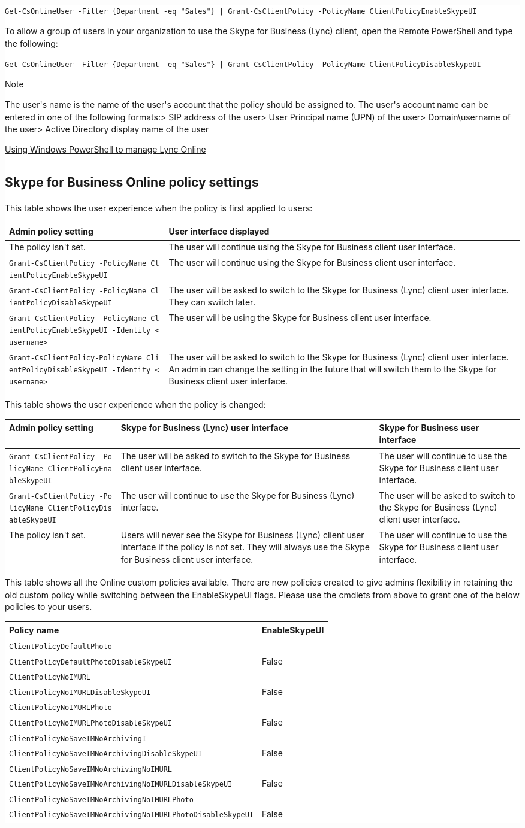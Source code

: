```
Get-CsOnlineUser -Filter {Department -eq "Sales"} | Grant-CsClientPolicy -PolicyName ClientPolicyEnableSkypeUI
```

To allow a group of users in your organization to use the Skype for Business (Lync) client, open the Remote PowerShell and type the following:
  
```
Get-CsOnlineUser -Filter {Department -eq "Sales"} | Grant-CsClientPolicy -PolicyName ClientPolicyDisableSkypeUI
```

> [!NOTE]
>  The user's name is the name of the user's account that the policy should be assigned to. The user's account name can be entered in one of the following formats:>  SIP address of the user>  User Principal name (UPN) of the user>  Domain\\username of the user>  Active Directory display name of the user
  
[Using Windows PowerShell to manage Lync Online](https://go.microsoft.com/fwlink/?LinkID=525453)
  
## Skype for Business Online policy settings

This table shows the user experience when the policy is first applied to users:
  
|**Admin policy setting**|**User interface displayed**|
|:-----|:-----|
|The policy isn't set. |The user will continue using the Skype for Business client user interface.|
|```Grant-CsClientPolicy -PolicyName ClientPolicyEnableSkypeUI```<br/>|The user will continue using the Skype for Business client user interface.|
|```Grant-CsClientPolicy -PolicyName ClientPolicyDisableSkypeUI```<br/>|The user will be asked to switch to the Skype for Business (Lync) client user interface. They can switch later.|
|```Grant-CsClientPolicy -PolicyName ClientPolicyEnableSkypeUI -Identity <username>```|The user will be using the Skype for Business client user interface. |
```Grant-CsClientPolicy-PolicyName ClientPolicyDisableSkypeUI -Identity <username>```|The user will be asked to switch to the Skype for Business (Lync) client user interface. An admin can change the setting in the future that will switch them to the Skype for Business client user interface. |
   
This table shows the user experience when the policy is changed:
  
|**Admin policy setting**|**Skype for Business (Lync) user interface**|**Skype for Business user interface**|
|:-----|:-----|:-----|
|```Grant-CsClientPolicy -PolicyName ClientPolicyEnableSkypeUI```|The user will be asked to switch to the Skype for Business client user interface.  <br/> |The user will continue to use the Skype for Business client user interface.  <br/> |
|```Grant-CsClientPolicy -PolicyName ClientPolicyDisableSkypeUI```|The user will continue to use the Skype for Business (Lync) interface.  <br/> |The user will be asked to switch to the Skype for Business (Lync) client user interface.  <br/> |
|The policy isn't set.  <br/> |Users will never see the Skype for Business (Lync) client user interface if the policy is not set. They will always use the Skype for Business client user interface.  <br/> |The user will continue to use the Skype for Business client user interface.  <br/> |
   
This table shows all the Online custom policies available. There are new policies created to give admins flexibility in retaining the old custom policy while switching between the EnableSkypeUI flags. Please use the cmdlets from above to grant one of the below policies to your users.
  
|**Policy name**|**EnableSkypeUI**|
|:-----|:-----|
```ClientPolicyDefaultPhoto```||
```ClientPolicyDefaultPhotoDisableSkypeUI``` |False|
```ClientPolicyNoIMURL```||
```ClientPolicyNoIMURLDisableSkypeUI``` |False|
```ClientPolicyNoIMURLPhoto```||
```ClientPolicyNoIMURLPhotoDisableSkypeUI``` |False|
```ClientPolicyNoSaveIMNoArchivingI```||
```ClientPolicyNoSaveIMNoArchivingDisableSkypeUI``` |False|
```ClientPolicyNoSaveIMNoArchivingNoIMURL```||
```ClientPolicyNoSaveIMNoArchivingNoIMURLDisableSkypeUI``` |False|
```ClientPolicyNoSaveIMNoArchivingNoIMURLPhoto``` ||
```ClientPolicyNoSaveIMNoArchivingNoIMURLPhotoDisableSkypeUI```|False|
```